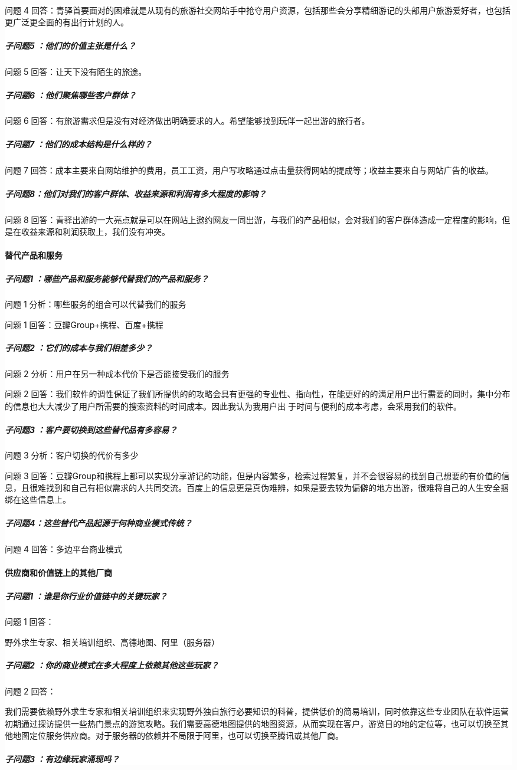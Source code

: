 问题 4 回答：青驿首要面对的困难就是从现有的旅游社交网站手中抢夺用户资源，包括那些会分享精细游记的头部用户旅游爱好者，也包括更广泛更全面的有出行计划的人。

##### 子问题5 ：他们的价值主张是什么？

问题 5 回答：让天下没有陌生的旅途。

##### 子问题6 ：他们聚焦哪些客户群体？

问题 6 回答：有旅游需求但是没有对经济做出明确要求的人。希望能够找到玩伴一起出游的旅行者。

##### 子问题7 ：他们的成本结构是什么样的？

问题 7 回答：成本主要来自网站维护的费用，员工工资，用户写攻略通过点击量获得网站的提成等；收益主要来自与网站广告的收益。

##### 子问题8：他们对我们的客户群体、收益来源和利润有多大程度的影响？

问题 8 回答：青驿出游的一大亮点就是可以在网站上邀约网友一同出游，与我们的产品相似，会对我们的客户群体造成一定程度的影响，但是在收益来源和利润获取上，我们没有冲突。

#### 替代产品和服务

##### 子问题1 ：哪些产品和服务能够代替我们的产品和服务？

问题 1 分析：哪些服务的组合可以代替我们的服务 

问题 1 回答：豆瓣Group+携程、百度+携程

##### 子问题2 ：它们的成本与我们相差多少？

问题 2 分析：用户在另一种成本代价下是否能接受我们的服务

问题 2 回答：我们软件的调性保证了我们所提供的的攻略会具有更强的专业性、指向性，在能更好的的满足用户出行需要的同时，集中分布的信息也大大减少了用户所需要的搜索资料的时间成本。因此我认为我用户出 于时间与便利的成本考虑，会采用我们的软件。

##### 子问题3 ：客户要切换到这些替代品有多容易？

问题 3 分析：客户切换的代价有多少

问题 3 回答：豆瓣Group和携程上都可以实现分享游记的功能，但是内容繁多，检索过程繁复，并不会很容易的找到自己想要的有价值的信息，且很难找到和自己有相似需求的人共同交流。百度上的信息更是真伪难辨，如果是要去较为偏僻的地方出游，很难将自己的人生安全捆绑在这些信息上。

##### 子问题4：这些替代产品起源于何种商业模式传统？

问题 4 回答：多边平台商业模式

#### 供应商和价值链上的其他厂商

##### 子问题1 ：谁是你行业价值链中的关键玩家？

问题 1 回答：

野外求生专家、相关培训组织、高德地图、阿里（服务器）

##### 子问题2 ：你的商业模式在多大程度上依赖其他这些玩家？

问题 2 回答：

我们需要依赖野外求生专家和相关培训组织来实现野外独自旅行必要知识的科普，提供低价的简易培训，同时依靠这些专业团队在软件运营初期通过探访提供一些热门景点的游览攻略。我们需要高德地图提供的地图资源，从而实现在客户，游览目的地的定位等，也可以切换至其他地图定位服务供应商。对于服务器的依赖并不局限于阿里，也可以切换至腾讯或其他厂商。

##### 子问题3 ：有边缘玩家涌现吗？
